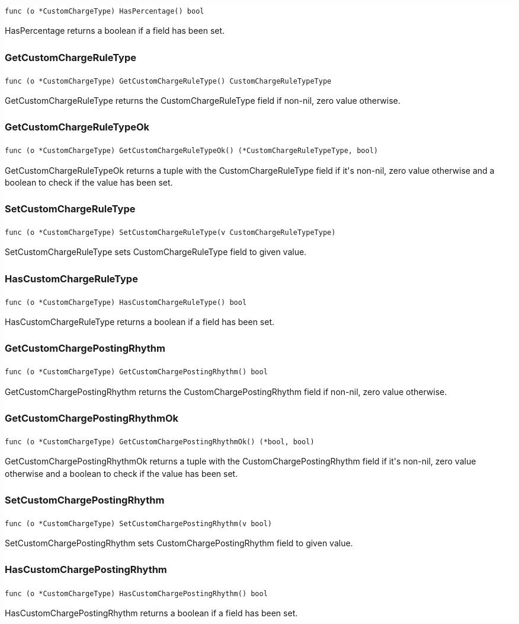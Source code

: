 `func (o *CustomChargeType) HasPercentage() bool`

HasPercentage returns a boolean if a field has been set.

### GetCustomChargeRuleType

`func (o *CustomChargeType) GetCustomChargeRuleType() CustomChargeRuleTypeType`

GetCustomChargeRuleType returns the CustomChargeRuleType field if non-nil, zero value otherwise.

### GetCustomChargeRuleTypeOk

`func (o *CustomChargeType) GetCustomChargeRuleTypeOk() (*CustomChargeRuleTypeType, bool)`

GetCustomChargeRuleTypeOk returns a tuple with the CustomChargeRuleType field if it's non-nil, zero value otherwise
and a boolean to check if the value has been set.

### SetCustomChargeRuleType

`func (o *CustomChargeType) SetCustomChargeRuleType(v CustomChargeRuleTypeType)`

SetCustomChargeRuleType sets CustomChargeRuleType field to given value.

### HasCustomChargeRuleType

`func (o *CustomChargeType) HasCustomChargeRuleType() bool`

HasCustomChargeRuleType returns a boolean if a field has been set.

### GetCustomChargePostingRhythm

`func (o *CustomChargeType) GetCustomChargePostingRhythm() bool`

GetCustomChargePostingRhythm returns the CustomChargePostingRhythm field if non-nil, zero value otherwise.

### GetCustomChargePostingRhythmOk

`func (o *CustomChargeType) GetCustomChargePostingRhythmOk() (*bool, bool)`

GetCustomChargePostingRhythmOk returns a tuple with the CustomChargePostingRhythm field if it's non-nil, zero value otherwise
and a boolean to check if the value has been set.

### SetCustomChargePostingRhythm

`func (o *CustomChargeType) SetCustomChargePostingRhythm(v bool)`

SetCustomChargePostingRhythm sets CustomChargePostingRhythm field to given value.

### HasCustomChargePostingRhythm

`func (o *CustomChargeType) HasCustomChargePostingRhythm() bool`

HasCustomChargePostingRhythm returns a boolean if a field has been set.

